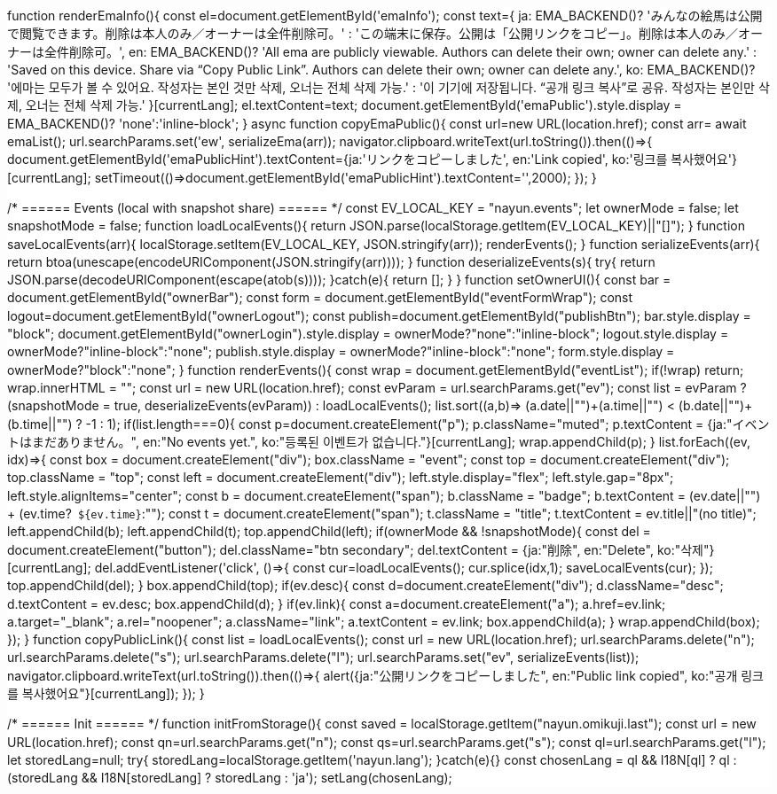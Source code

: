 function renderEmaInfo(){ const el=document.getElementById('emaInfo'); const text={ ja: EMA_BACKEND()? 'みんなの絵馬は公開で閲覧できます。削除は本人のみ／オーナーは全件削除可。' : 'この端末に保存。公開は「公開リンクをコピー」。削除は本人のみ／オーナーは全件削除可。', en: EMA_BACKEND()? 'All ema are publicly viewable. Authors can delete their own; owner can delete any.' : 'Saved on this device. Share via “Copy Public Link”. Authors can delete their own; owner can delete any.', ko: EMA_BACKEND()? '에마는 모두가 볼 수 있어요. 작성자는 본인 것만 삭제, 오너는 전체 삭제 가능.' : '이 기기에 저장됩니다. “공개 링크 복사”로 공유. 작성자는 본인만 삭제, 오너는 전체 삭제 가능.' }[currentLang]; el.textContent=text; document.getElementById('emaPublic').style.display = EMA_BACKEND()? 'none':'inline-block'; }
async function copyEmaPublic(){ const url=new URL(location.href); const arr= await emaList(); url.searchParams.set('ew', serializeEma(arr)); navigator.clipboard.writeText(url.toString()).then(()=>{ document.getElementById('emaPublicHint').textContent={ja:'リンクをコピーしました', en:'Link copied', ko:'링크를 복사했어요'}[currentLang]; setTimeout(()=>document.getElementById('emaPublicHint').textContent='',2000); }); }

/* ====== Events (local with snapshot share) ====== */
const EV_LOCAL_KEY = "nayun.events";
let ownerMode = false; let snapshotMode = false;
function loadLocalEvents(){ return JSON.parse(localStorage.getItem(EV_LOCAL_KEY)||"[]"); }
function saveLocalEvents(arr){ localStorage.setItem(EV_LOCAL_KEY, JSON.stringify(arr)); renderEvents(); }
function serializeEvents(arr){ return btoa(unescape(encodeURIComponent(JSON.stringify(arr)))); }
function deserializeEvents(s){ try{ return JSON.parse(decodeURIComponent(escape(atob(s)))); }catch(e){ return []; } }
function setOwnerUI(){ const bar = document.getElementById("ownerBar"); const form = document.getElementById("eventFormWrap"); const logout=document.getElementById("ownerLogout"); const publish=document.getElementById("publishBtn"); bar.style.display = "block"; document.getElementById("ownerLogin").style.display = ownerMode?"none":"inline-block"; logout.style.display = ownerMode?"inline-block":"none"; publish.style.display = ownerMode?"inline-block":"none"; form.style.display = ownerMode?"block":"none"; }
function renderEvents(){ const wrap = document.getElementById("eventList"); if(!wrap) return; wrap.innerHTML = ""; const url = new URL(location.href); const evParam = url.searchParams.get("ev"); const list = evParam ? (snapshotMode = true, deserializeEvents(evParam)) : loadLocalEvents(); list.sort((a,b)=> (a.date||"")+(a.time||"") < (b.date||"")+(b.time||"") ? -1 : 1); if(list.length===0){ const p=document.createElement("p"); p.className="muted"; p.textContent = {ja:"イベントはまだありません。", en:"No events yet.", ko:"등록된 이벤트가 없습니다."}[currentLang]; wrap.appendChild(p); } list.forEach((ev, idx)=>{ const box = document.createElement("div"); box.className = "event"; const top = document.createElement("div"); top.className = "top"; const left = document.createElement("div"); left.style.display="flex"; left.style.gap="8px"; left.style.alignItems="center"; const b = document.createElement("span"); b.className = "badge"; b.textContent = (ev.date||"") + (ev.time?` ${ev.time}`:""); const t = document.createElement("span"); t.className = "title"; t.textContent = ev.title||"(no title)"; left.appendChild(b); left.appendChild(t); top.appendChild(left); if(ownerMode && !snapshotMode){ const del = document.createElement("button"); del.className="btn secondary"; del.textContent = {ja:"削除", en:"Delete", ko:"삭제"}[currentLang]; del.addEventListener('click', ()=>{ const cur=loadLocalEvents(); cur.splice(idx,1); saveLocalEvents(cur); }); top.appendChild(del); } box.appendChild(top); if(ev.desc){ const d=document.createElement("div"); d.className="desc"; d.textContent = ev.desc; box.appendChild(d); } if(ev.link){ const a=document.createElement("a"); a.href=ev.link; a.target="_blank"; a.rel="noopener"; a.className="link"; a.textContent = ev.link; box.appendChild(a); } wrap.appendChild(box); }); }
function copyPublicLink(){ const list = loadLocalEvents(); const url = new URL(location.href); url.searchParams.delete("n"); url.searchParams.delete("s"); url.searchParams.delete("l"); url.searchParams.set("ev", serializeEvents(list)); navigator.clipboard.writeText(url.toString()).then(()=>{ alert({ja:"公開リンクをコピーしました", en:"Public link copied", ko:"공개 링크를 복사했어요"}[currentLang]); }); }

/* ====== Init ====== */
function initFromStorage(){
  const saved = localStorage.getItem("nayun.omikuji.last");
  const url = new URL(location.href); const qn=url.searchParams.get("n"); const qs=url.searchParams.get("s"); const ql=url.searchParams.get("l");
  let storedLang=null; try{ storedLang=localStorage.getItem('nayun.lang'); }catch(e){}
  const chosenLang = ql && I18N[ql] ? ql : (storedLang && I18N[storedLang] ? storedLang : 'ja');
  setLang(chosenLang);
